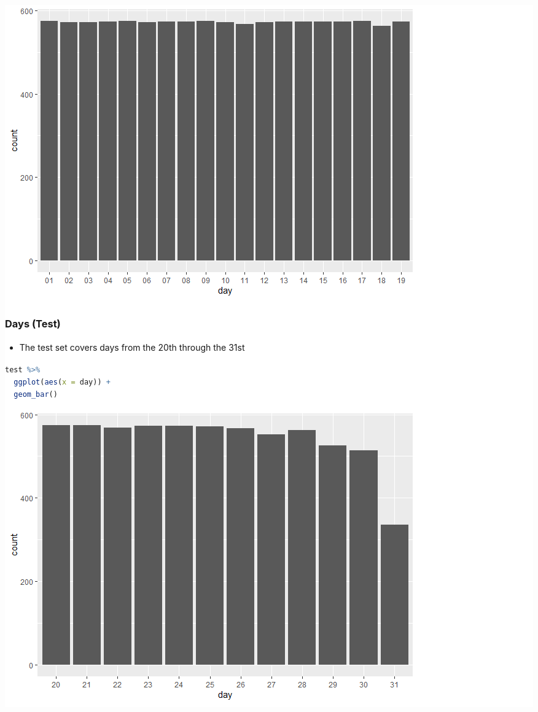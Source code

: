 ![](objective_one_files/figure-gfm/unnamed-chunk-6-1.png)

### Days (Test)

  - The test set covers days from the 20th through the 31st



``` r
test %>%
  ggplot(aes(x = day)) + 
  geom_bar()
```

![](objective_one_files/figure-gfm/days_test-1.png)
